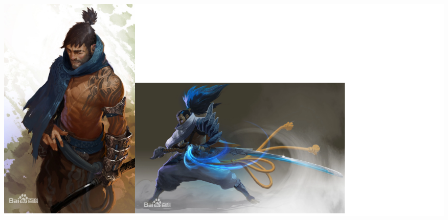 <img src="角色设计：如何为Moba游戏设计角色/索子概念图.jpg" style="zoom:40%;" /><img src="角色设计：如何为Moba游戏设计角色/索子技能概念图.jpg" style="zoom:40%;" />